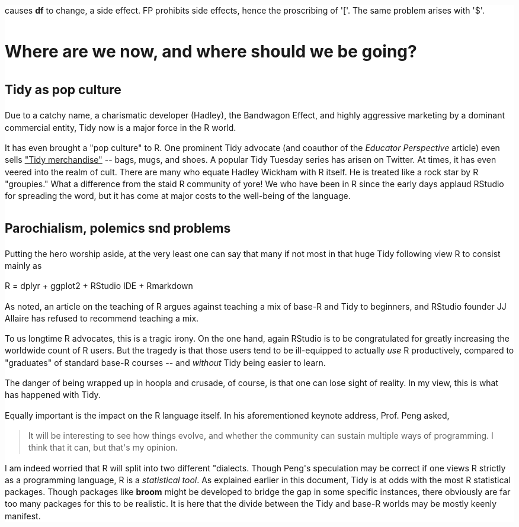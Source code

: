 causes **df** to change, a side effect.  FP prohibits side effects,
hence the proscribing of '['.  The same problem arises with '$'.

# Where are we now, and where should we be going?

## Tidy as pop culture

Due to a catchy name, a charismatic developer (Hadley), the Bandwagon
Effect, and highly aggressive marketing by a dominant commercial entity,
Tidy now is a major force in the R world.

It has even brought a "pop culture" to R.  One prominent Tidy advocate
(and coauthor of the *Educator Perspective* article) even sells ["Tidy
merchandise"](https://twitter.com/ameliamn/status/1214995483577520131)
-- bags, mugs, and shoes.  A popular Tidy
Tuesday series has arisen on Twitter.  At times, it has even veered into
the realm of cult.  There are many who equate Hadley Wickham with R
itself.  He is treated like a rock star by R "groupies."
What a difference from the staid R community of yore!  We who have been
in R since the early days applaud RStudio for spreading the word,
but it has come at major costs to the well-being of the language.

## Parochialism, polemics snd problems

Putting the hero worship aside, at the very least one can say that many
if not most in that huge Tidy following view R to consist mainly as

   R = dplyr + ggplot2 + RStudio IDE + Rmarkdown

As noted, an article on the teaching of R argues against teaching a mix
of base-R and Tidy to beginners, and RStudio founder JJ Allaire has
refused to recommend teaching a mix.

To us longtime R advocates, this is a tragic irony.  On the one hand,
again RStudio is to be congratulated for greatly increasing the worldwide
count of R users.  But the tragedy is that those users tend to be
ill-equipped to actually *use* R productively, compared to "graduates"
of standard base-R courses -- and *without* Tidy being easier to learn.

The danger of being wrapped up in hoopla and crusade, of course, is that one can
lose sight of reality.  In my view, this is what has happened with Tidy.

Equally important is the impact on the R language itself.  In his
aforementioned keynote address, Prof. Peng asked,

> It will be interesting to see how things evolve, and whether the
> community can sustain multiple ways of programming.  I think that it
> can, but that's my opinion.

I am indeed worried that R will split into two different "dialects.
Though Peng's speculation may be correct if one views R strictly as a
programming language, R is a *statistical tool*.  As explained
earlier in this document, Tidy is at odds with the most R statistical
packages.  Though packages like **broom** might be developed to bridge
the gap in some specific instances, there obviously are far too many
packages for this to be realistic.  It is here that the divide between
the Tidy and base-R worlds may be mostly keenly manifest.
